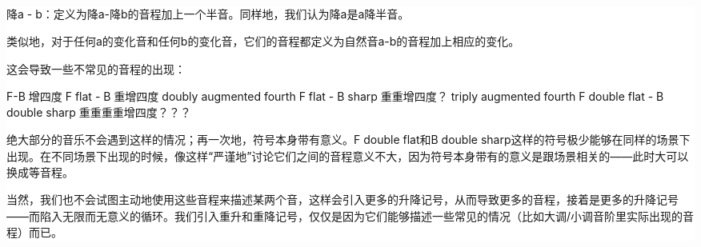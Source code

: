 降a - b：定义为降a-降b的音程加上一个半音。同样地，我们认为降a是a降半音。

类似地，对于任何a的变化音和任何b的变化音，它们的音程都定义为自然音a-b的音程加上相应的变化。

这会导致一些不常见的音程的出现：


F-B 增四度
F flat - B 重增四度 doubly augmented fourth
F flat - B sharp 重重增四度？ triply augmented fourth
F double flat - B double sharp 重重重重增四度？？？


绝大部分的音乐不会遇到这样的情况；再一次地，符号本身带有意义。F double flat和B double sharp这样的符号极少能够在同样的场景下出现。在不同场景下出现的时候，像这样“严谨地”讨论它们之间的音程意义不大，因为符号本身带有的意义是跟场景相关的——此时大可以换成等音程。

当然，我们也不会试图主动地使用这些音程来描述某两个音，这样会引入更多的升降记号，从而导致更多的音程，接着是更多的升降记号——而陷入无限而无意义的循环。我们引入重升和重降记号，仅仅是因为它们能够描述一些常见的情况（比如大调/小调音阶里实际出现的音程）而已。

